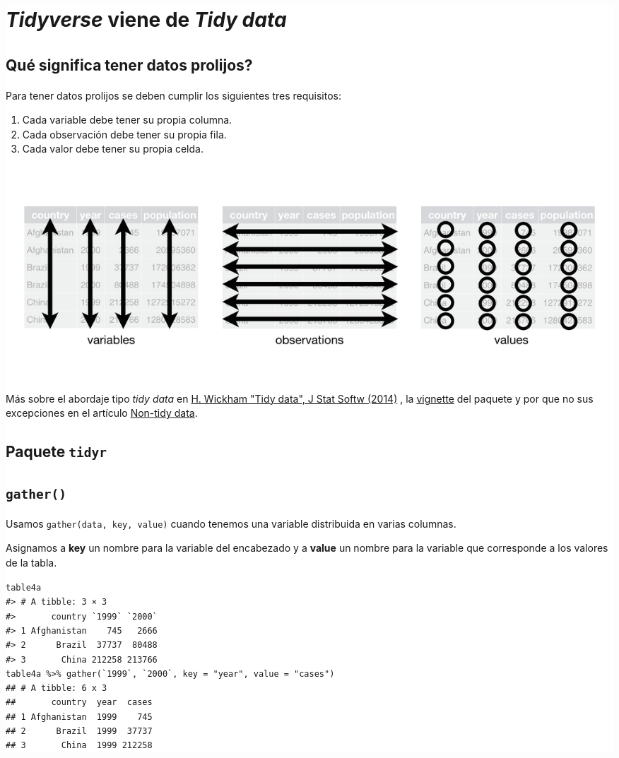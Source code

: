 
# *Tidyverse* viene de *Tidy data*


## Qué significa tener datos prolijos?

Para tener datos prolijos se deben cumplir los siguientes tres requisitos:

1.  Cada variable debe tener su propia columna.
2.  Cada observación debe tener su propia fila.
3.  Cada valor debe tener su propia celda.

<img style="WIDTH:1300px; HEIGHT:300px; border:0" src="./figs/tidy-1.png">

Más sobre el abordaje tipo *tidy data* en [H. Wickham "Tidy data", J Stat Softw (2014)](http://www.jstatsoft.org/v59/i10/paper) , la [vignette](https://cran.r-project.org/web/packages/tidyr/vignettes/tidy-data.html) del paquete y por que no sus excepciones en el artículo [Non-tidy data](https://simplystatistics.org/2016/02/17/non-tidy-data/).


## Paquete `tidyr`


## `gather()`

Usamos `gather(data, key, value)` cuando tenemos una variable distribuida en varias
columnas.

Asignamos a **key** un nombre para la variable del encabezado y a
**value** un nombre para la variable que corresponde a los valores de la
tabla.

    table4a
    #> # A tibble: 3 × 3
    #>       country `1999` `2000`
    #> 1 Afghanistan    745   2666
    #> 2      Brazil  37737  80488
    #> 3       China 212258 213766
    table4a %>% gather(`1999`, `2000`, key = "year", value = "cases")
    ## # A tibble: 6 x 3
    ##       country  year  cases
    ## 1 Afghanistan  1999    745
    ## 2      Brazil  1999  37737
    ## 3       China  1999 212258